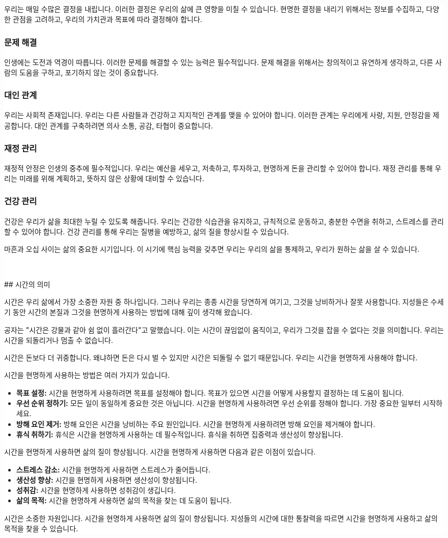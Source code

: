 우리는 매일 수많은 결정을 내립니다. 이러한 결정은 우리의 삶에 큰 영향을 미칠 수 있습니다. 현명한 결정을 내리기 위해서는 정보를 수집하고, 다양한 관점을 고려하고, 우리의 가치관과 목표에 따라 결정해야 합니다.

### 문제 해결

인생에는 도전과 역경이 따릅니다. 이러한 문제를 해결할 수 있는 능력은 필수적입니다. 문제 해결을 위해서는 창의적이고 유연하게 생각하고, 다른 사람의 도움을 구하고, 포기하지 않는 것이 중요합니다.

### 대인 관계

우리는 사회적 존재입니다. 우리는 다른 사람들과 건강하고 지지적인 관계를 맺을 수 있어야 합니다. 이러한 관계는 우리에게 사랑, 지원, 안정감을 제공합니다. 대인 관계를 구축하려면 의사 소통, 공감, 타협이 중요합니다.

### 재정 관리

재정적 안정은 인생의 중추에 필수적입니다. 우리는 예산을 세우고, 저축하고, 투자하고, 현명하게 돈을 관리할 수 있어야 합니다. 재정 관리를 통해 우리는 미래를 위해 계획하고, 뜻하지 않은 상황에 대비할 수 있습니다.

### 건강 관리

건강은 우리가 삶을 최대한 누릴 수 있도록 해줍니다. 우리는 건강한 식습관을 유지하고, 규칙적으로 운동하고, 충분한 수면을 취하고, 스트레스를 관리할 수 있어야 합니다. 건강 관리를 통해 우리는 질병을 예방하고, 삶의 질을 향상시킬 수 있습니다.

마흔과 오십 사이는 삶의 중요한 시기입니다. 이 시기에 핵심 능력을 갖추면 우리는 우리의 삶을 통제하고, 우리가 원하는 삶을 살 수 있습니다.

<p>&nbsp;</p>
## 시간의 의미

시간은 우리 삶에서 가장 소중한 자원 중 하나입니다. 그러나 우리는 종종 시간을 당연하게 여기고, 그것을 낭비하거나 잘못 사용합니다. 지성들은 수세기 동안 시간의 본질과 그것을 현명하게 사용하는 방법에 대해 깊이 생각해 왔습니다.



공자는 "시간은 강물과 같아 쉼 없이 흘러간다"고 말했습니다. 이는 시간이 끊임없이 움직이고, 우리가 그것을 잡을 수 없다는 것을 의미합니다. 우리는 시간을 되돌리거나 멈출 수 없습니다.



시간은 돈보다 더 귀중합니다. 왜냐하면 돈은 다시 벌 수 있지만 시간은 되돌릴 수 없기 때문입니다. 우리는 시간을 현명하게 사용해야 합니다.



시간을 현명하게 사용하는 방법은 여러 가지가 있습니다.

* **목표 설정:** 시간을 현명하게 사용하려면 목표를 설정해야 합니다. 목표가 있으면 시간을 어떻게 사용할지 결정하는 데 도움이 됩니다.
* **우선 순위 정하기:** 모든 일이 동일하게 중요한 것은 아닙니다. 시간을 현명하게 사용하려면 우선 순위를 정해야 합니다. 가장 중요한 일부터 시작하세요.
* **방해 요인 제거:** 방해 요인은 시간을 낭비하는 주요 원인입니다. 시간을 현명하게 사용하려면 방해 요인을 제거해야 합니다.
* **휴식 취하기:** 휴식은 시간을 현명하게 사용하는 데 필수적입니다. 휴식을 취하면 집중력과 생산성이 향상됩니다.



시간을 현명하게 사용하면 삶의 질이 향상됩니다. 시간을 현명하게 사용하면 다음과 같은 이점이 있습니다.

* **스트레스 감소:** 시간을 현명하게 사용하면 스트레스가 줄어듭니다.
* **생산성 향상:** 시간을 현명하게 사용하면 생산성이 향상됩니다.
* **성취감:** 시간을 현명하게 사용하면 성취감이 생깁니다.
* **삶의 목적:** 시간을 현명하게 사용하면 삶의 목적을 찾는 데 도움이 됩니다.

시간은 소중한 자원입니다. 시간을 현명하게 사용하면 삶의 질이 향상됩니다. 지성들의 시간에 대한 통찰력을 따르면 시간을 현명하게 사용하고 삶의 목적을 찾을 수 있습니다.
